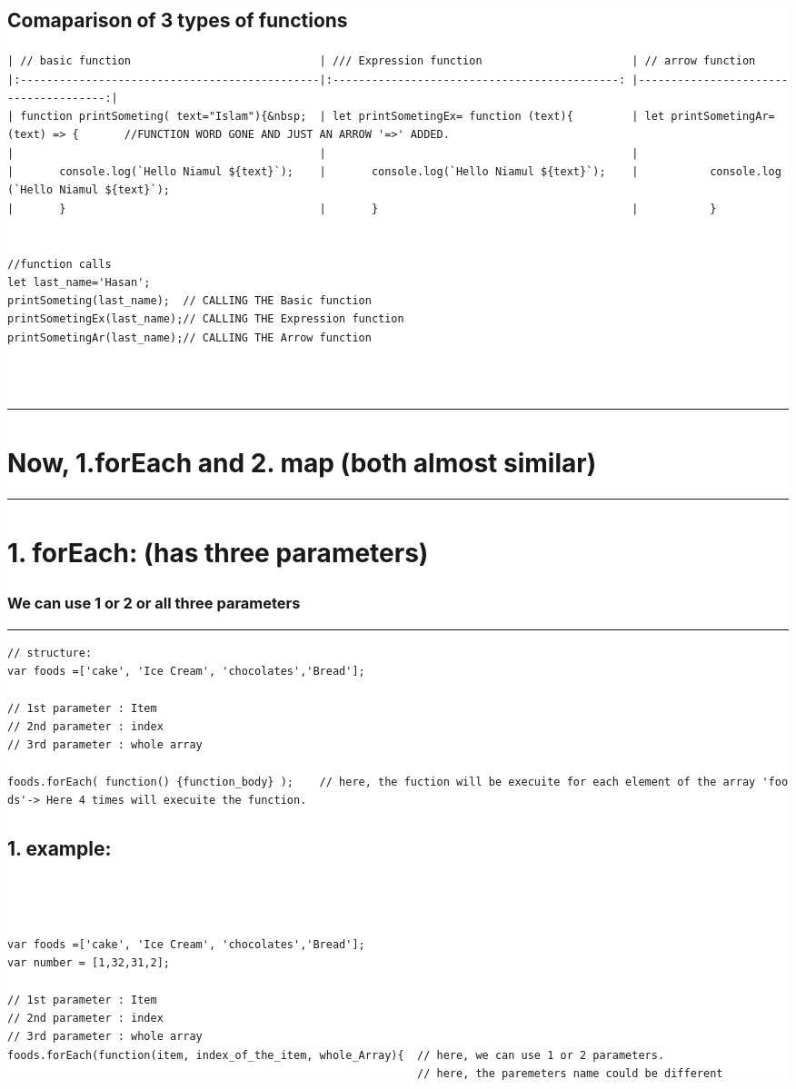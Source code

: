 ## Comaparison of 3 types of functions

```
| // basic function                             | /// Expression function                       | // arrow function
|:----------------------------------------------|:--------------------------------------------: |--------------------------------------:|
| function printSometing( text="Islam"){&nbsp;  | let printSometingEx= function (text){         | let printSometingAr= (text) => {       //FUNCTION WORD GONE AND JUST AN ARROW '=>' ADDED.
|                                               |                                               |      
|       console.log(`Hello Niamul ${text}`);    |       console.log(`Hello Niamul ${text}`);    |           console.log(`Hello Niamul ${text}`);
|       }                                       |       }                                       |           }
 
 
//function calls
let last_name='Hasan';
printSometing(last_name);  // CALLING THE Basic function
printSometingEx(last_name);// CALLING THE Expression function 
printSometingAr(last_name);// CALLING THE Arrow function
```


<br><br>
<hr>

# Now,  1.forEach and 2. map  (both almost similar)
<hr>

# 1. forEach: (has three parameters)
### We can use 1 or 2 or all three parameters
<hr>

```
// structure:
var foods =['cake', 'Ice Cream', 'chocolates','Bread'];

// 1st parameter : Item 
// 2nd parameter : index
// 3rd parameter : whole array

foods.forEach( function() {function_body} );    // here, the fuction will be execuite for each element of the array 'foods'-> Here 4 times will execuite the function.
```
##  1. example: 
```



var foods =['cake', 'Ice Cream', 'chocolates','Bread'];
var number = [1,32,31,2];

// 1st parameter : Item
// 2nd parameter : index
// 3rd parameter : whole array
foods.forEach(function(item, index_of_the_item, whole_Array){  // here, we can use 1 or 2 parameters. 
                                                               // here, the paremeters name could be different
```
